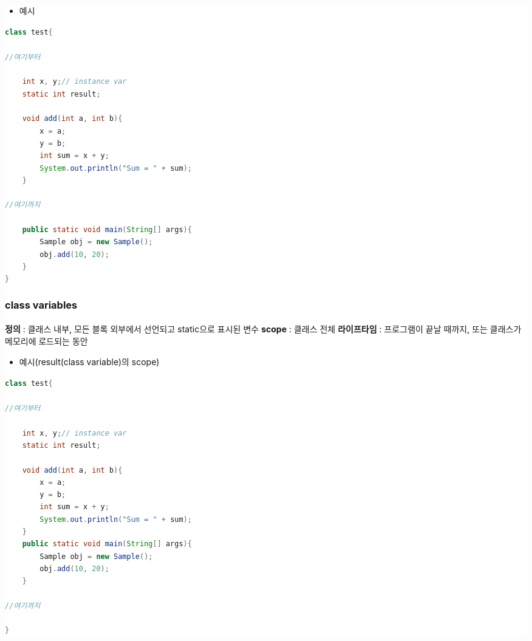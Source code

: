 - 예시
```java
class test{

//여기부터

    int x, y;// instance var
    static int result;
    
    void add(int a, int b){
        x = a;
        y = b;
        int sum = x + y;
        System.out.println("Sum = " + sum);
    }

//여기까지

    public static void main(String[] args){
        Sample obj = new Sample();
        obj.add(10, 20);
    }
}
```

### class variables
**정의** : 클래스 내부, 모든 블록 외부에서 선언되고 static으로 표시된 변수
**scope** : 클래스 전체
**라이프타임** : 프로그램이 끝날 때까지, 또는 클래스가 메모리에 로드되는 동안

- 예시(result(class variable)의 scope)
```java
class test{

//여기부터

    int x, y;// instance var
    static int result;
    
    void add(int a, int b){
        x = a;
        y = b;
        int sum = x + y;
        System.out.println("Sum = " + sum);
    }
    public static void main(String[] args){
        Sample obj = new Sample();
        obj.add(10, 20);
    }

//여기까지

}
```
